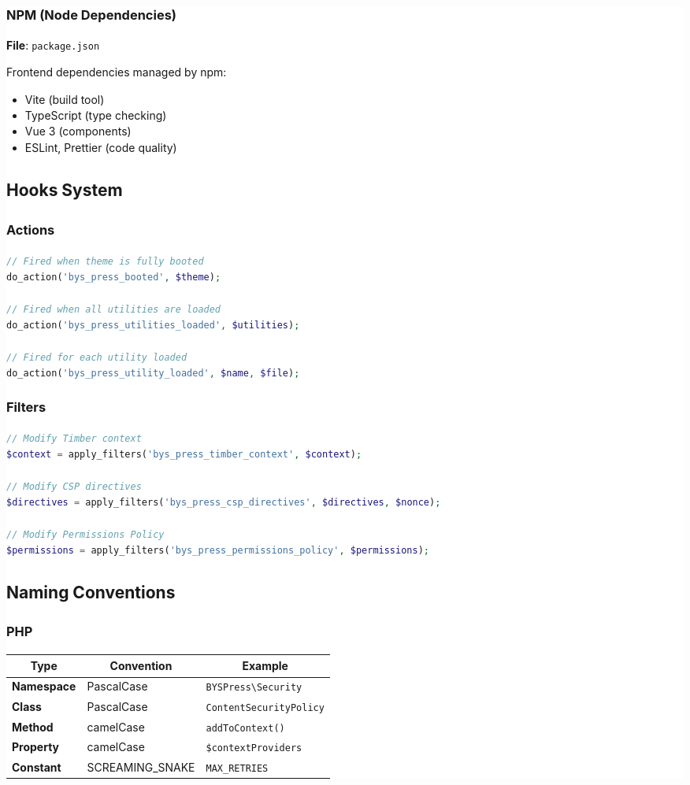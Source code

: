 ### NPM (Node Dependencies)

**File**: `package.json`

Frontend dependencies managed by npm:
- Vite (build tool)
- TypeScript (type checking)
- Vue 3 (components)
- ESLint, Prettier (code quality)

## Hooks System

### Actions

```php
// Fired when theme is fully booted
do_action('bys_press_booted', $theme);

// Fired when all utilities are loaded
do_action('bys_press_utilities_loaded', $utilities);

// Fired for each utility loaded
do_action('bys_press_utility_loaded', $name, $file);
```

### Filters

```php
// Modify Timber context
$context = apply_filters('bys_press_timber_context', $context);

// Modify CSP directives
$directives = apply_filters('bys_press_csp_directives', $directives, $nonce);

// Modify Permissions Policy
$permissions = apply_filters('bys_press_permissions_policy', $permissions);
```

## Naming Conventions

### PHP

| Type | Convention | Example |
|------|-----------|---------|
| **Namespace** | PascalCase | `BYSPress\Security` |
| **Class** | PascalCase | `ContentSecurityPolicy` |
| **Method** | camelCase | `addToContext()` |
| **Property** | camelCase | `$contextProviders` |
| **Constant** | SCREAMING_SNAKE | `MAX_RETRIES` |
